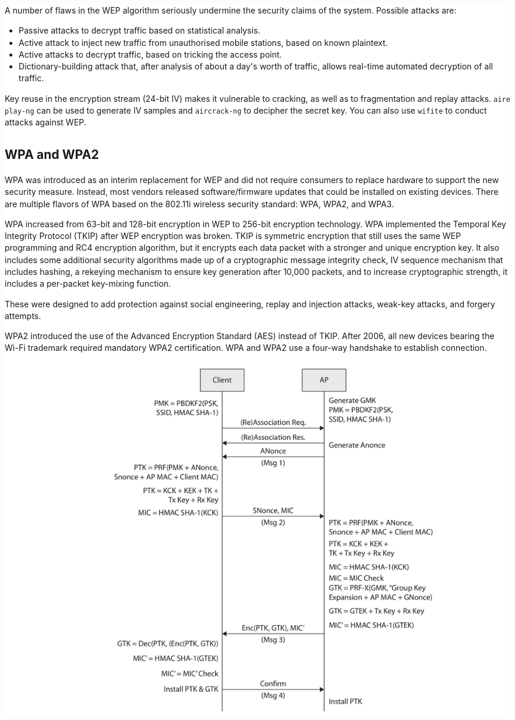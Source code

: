 A number of flaws in the WEP algorithm seriously undermine the security claims of the system. Possible attacks are:

* Passive attacks to decrypt traffic based on statistical analysis.
* Active attack to inject new traffic from unauthorised mobile stations, based on known plaintext.
* Active attacks to decrypt traffic, based on tricking the access point.
* Dictionary-building attack that, after analysis of about a day's worth of traffic, allows real-time automated decryption of all traffic. 

Key reuse in the encryption stream (24-bit IV) makes it vulnerable to cracking, as well as to fragmentation and replay attacks. `aireplay-ng` can be used to generate IV samples and `aircrack-ng` to decipher the secret key. You can also use `wifite` to conduct attacks against WEP.

## WPA and WPA2

WPA was introduced as an interim replacement for WEP and did not require consumers to replace hardware to support the new security measure. Instead, most vendors released software/firmware updates that could be installed on existing devices. There are multiple flavors of WPA based on the 802.11i wireless security standard: WPA, WPA2, and WPA3.

WPA increased from 63-bit and 128-bit encryption in WEP to 256-bit encryption technology. WPA implemented the Temporal Key Integrity Protocol (TKIP) after WEP encryption was broken. TKIP is symmetric encryption that still uses the same WEP programming and RC4 encryption algorithm, but it encrypts each data packet with a stronger and unique encryption key. It also includes some additional security algorithms made up of a cryptographic message integrity check, IV sequence mechanism that includes hashing, a rekeying mechanism to ensure key generation after 10,000 packets, and to increase cryptographic strength, it includes a per-packet key-mixing function.

These were designed to add protection against social engineering, replay and injection attacks, weak-key attacks, and forgery attempts.

WPA2 introduced the use of the Advanced Encryption Standard (AES) instead of TKIP. After 2006, all new devices bearing the Wi-Fi trademark required mandatory WPA2 certification. WPA and WPA2 use a four-way handshake to establish connection.

[![WPA and WPA2: Four way handshake](../../_static/images/four-way-wpa.png)](https://www.wifi-professionals.com/2019/01/4-way-handshake)
